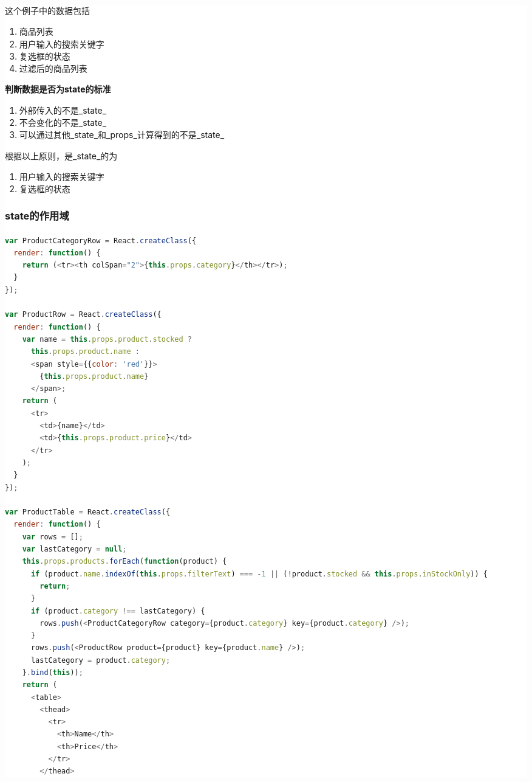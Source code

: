 这个例子中的数据包括

1. 商品列表
2. 用户输入的搜索关键字
3. 复选框的状态
4. 过滤后的商品列表

**判断数据是否为state的标准**

1. 外部传入的不是_state_
2. 不会变化的不是_state_
3. 可以通过其他_state_和_props_计算得到的不是_state_

根据以上原则，是_state_的为

1. 用户输入的搜索关键字
2. 复选框的状态

### state的作用域

```javascript
var ProductCategoryRow = React.createClass({
  render: function() {
    return (<tr><th colSpan="2">{this.props.category}</th></tr>);
  }
});

var ProductRow = React.createClass({
  render: function() {
    var name = this.props.product.stocked ?
      this.props.product.name :
      <span style={{color: 'red'}}>
        {this.props.product.name}
      </span>;
    return (
      <tr>
        <td>{name}</td>
        <td>{this.props.product.price}</td>
      </tr>
    );
  }
});

var ProductTable = React.createClass({
  render: function() {
    var rows = [];
    var lastCategory = null;
    this.props.products.forEach(function(product) {
      if (product.name.indexOf(this.props.filterText) === -1 || (!product.stocked && this.props.inStockOnly)) {
        return;
      }
      if (product.category !== lastCategory) {
        rows.push(<ProductCategoryRow category={product.category} key={product.category} />);
      }
      rows.push(<ProductRow product={product} key={product.name} />);
      lastCategory = product.category;
    }.bind(this));
    return (
      <table>
        <thead>
          <tr>
            <th>Name</th>
            <th>Price</th>
          </tr>
        </thead>
```